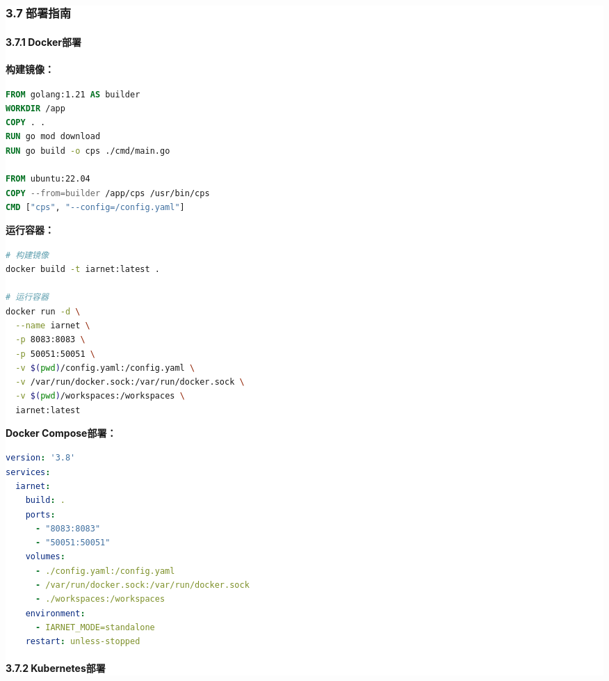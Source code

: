 ### 3.7 部署指南

#### 3.7.1 Docker部署

**构建镜像：**
```dockerfile
FROM golang:1.21 AS builder
WORKDIR /app
COPY . .
RUN go mod download
RUN go build -o cps ./cmd/main.go

FROM ubuntu:22.04
COPY --from=builder /app/cps /usr/bin/cps
CMD ["cps", "--config=/config.yaml"]
```

**运行容器：**
```bash
# 构建镜像
docker build -t iarnet:latest .

# 运行容器
docker run -d \
  --name iarnet \
  -p 8083:8083 \
  -p 50051:50051 \
  -v $(pwd)/config.yaml:/config.yaml \
  -v /var/run/docker.sock:/var/run/docker.sock \
  -v $(pwd)/workspaces:/workspaces \
  iarnet:latest
```

**Docker Compose部署：**
```yaml
version: '3.8'
services:
  iarnet:
    build: .
    ports:
      - "8083:8083"
      - "50051:50051"
    volumes:
      - ./config.yaml:/config.yaml
      - /var/run/docker.sock:/var/run/docker.sock
      - ./workspaces:/workspaces
    environment:
      - IARNET_MODE=standalone
    restart: unless-stopped
```

#### 3.7.2 Kubernetes部署
